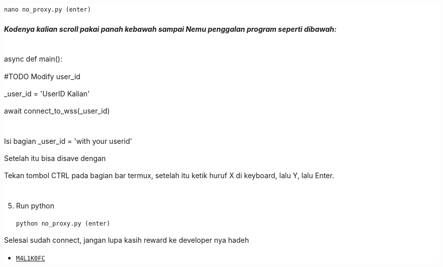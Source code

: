     nano no_proxy.py (enter)

##### Kodenya kalian scroll pakai panah kebawah sampai Nemu penggalan program seperti dibawah:
#
async def main():

 #TODO Modify user_id
 
  _user_id = 'UserID Kalian' 
  
  await connect_to_wss(_user_id)
    
#
Isi bagian _user_id = 'with your userid'

Setelah itu bisa disave dengan

Tekan tombol CTRL pada bagian bar termux, setelah itu ketik huruf X di keyboard, lalu Y, lalu Enter. 
#
5. Run python

       python no_proxy.py (enter)

Selesai sudah connect, jangan lupa kasih reward ke developer nya hadeh 

* [`M4L1K0FC`](https://github.com/M4L1K0FC)
